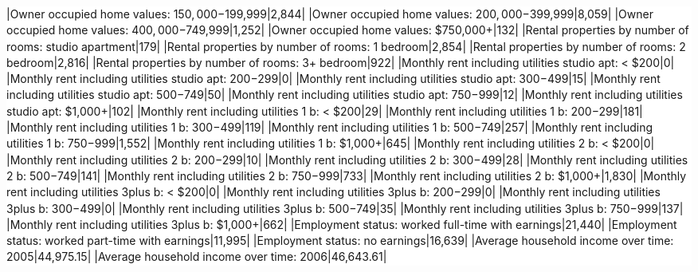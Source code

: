 |Owner occupied home values: $150,000-$199,999|2,844|
|Owner occupied home values: $200,000-$399,999|8,059|
|Owner occupied home values: $400,000-$749,999|1,252|
|Owner occupied home values: $750,000+|132|
|Rental properties by number of rooms: studio apartment|179|
|Rental properties by number of rooms: 1 bedroom|2,854|
|Rental properties by number of rooms: 2 bedroom|2,816|
|Rental properties by number of rooms: 3+ bedroom|922|
|Monthly rent including utilities studio apt: < $200|0|
|Monthly rent including utilities studio apt: $200-$299|0|
|Monthly rent including utilities studio apt: $300-$499|15|
|Monthly rent including utilities studio apt: $500-$749|50|
|Monthly rent including utilities studio apt: $750-$999|12|
|Monthly rent including utilities studio apt: $1,000+|102|
|Monthly rent including utilities 1 b: < $200|29|
|Monthly rent including utilities 1 b: $200-$299|181|
|Monthly rent including utilities 1 b: $300-$499|119|
|Monthly rent including utilities 1 b: $500-$749|257|
|Monthly rent including utilities 1 b: $750-$999|1,552|
|Monthly rent including utilities 1 b: $1,000+|645|
|Monthly rent including utilities 2 b: < $200|0|
|Monthly rent including utilities 2 b: $200-$299|10|
|Monthly rent including utilities 2 b: $300-$499|28|
|Monthly rent including utilities 2 b: $500-$749|141|
|Monthly rent including utilities 2 b: $750-$999|733|
|Monthly rent including utilities 2 b: $1,000+|1,830|
|Monthly rent including utilities 3plus b: < $200|0|
|Monthly rent including utilities 3plus b: $200-$299|0|
|Monthly rent including utilities 3plus b: $300-$499|0|
|Monthly rent including utilities 3plus b: $500-$749|35|
|Monthly rent including utilities 3plus b: $750-$999|137|
|Monthly rent including utilities 3plus b: $1,000+|662|
|Employment status: worked full-time with earnings|21,440|
|Employment status: worked part-time with earnings|11,995|
|Employment status: no earnings|16,639|
|Average household income over time: 2005|44,975.15|
|Average household income over time: 2006|46,643.61|